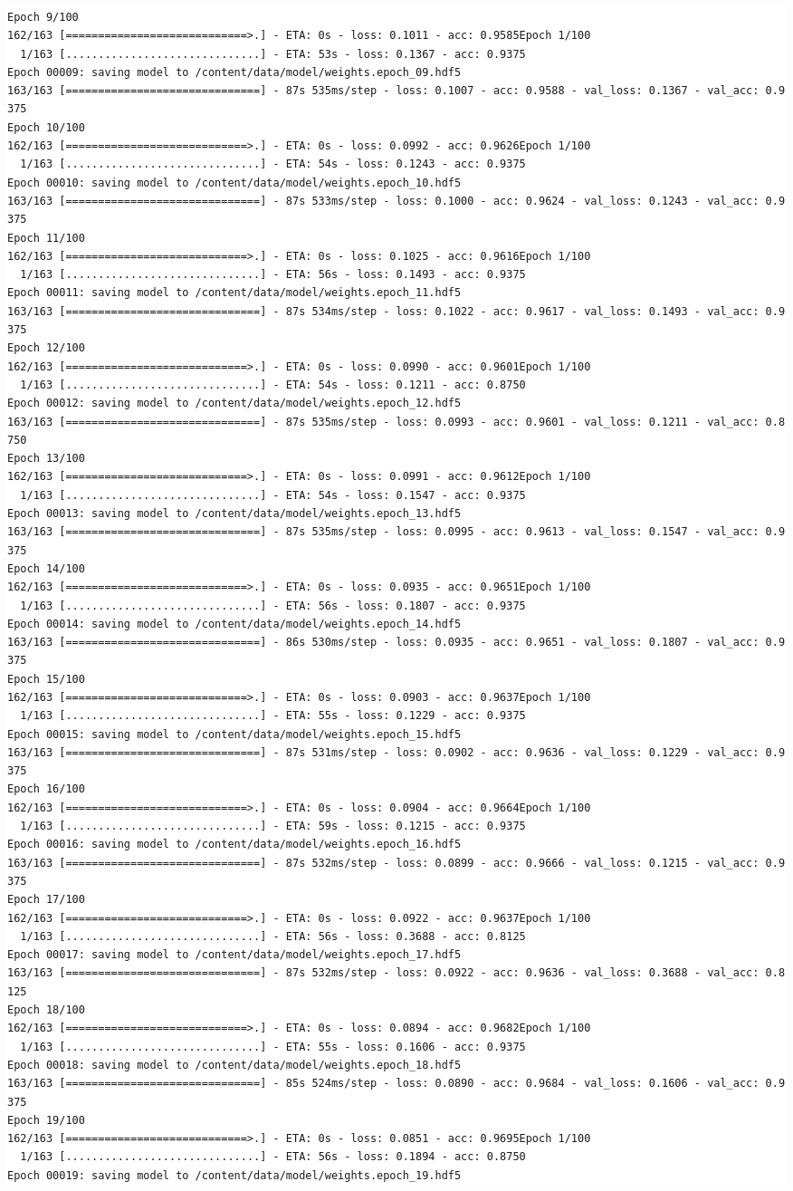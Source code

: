     Epoch 9/100
    162/163 [============================>.] - ETA: 0s - loss: 0.1011 - acc: 0.9585Epoch 1/100
      1/163 [..............................] - ETA: 53s - loss: 0.1367 - acc: 0.9375
    Epoch 00009: saving model to /content/data/model/weights.epoch_09.hdf5
    163/163 [==============================] - 87s 535ms/step - loss: 0.1007 - acc: 0.9588 - val_loss: 0.1367 - val_acc: 0.9375
    Epoch 10/100
    162/163 [============================>.] - ETA: 0s - loss: 0.0992 - acc: 0.9626Epoch 1/100
      1/163 [..............................] - ETA: 54s - loss: 0.1243 - acc: 0.9375
    Epoch 00010: saving model to /content/data/model/weights.epoch_10.hdf5
    163/163 [==============================] - 87s 533ms/step - loss: 0.1000 - acc: 0.9624 - val_loss: 0.1243 - val_acc: 0.9375
    Epoch 11/100
    162/163 [============================>.] - ETA: 0s - loss: 0.1025 - acc: 0.9616Epoch 1/100
      1/163 [..............................] - ETA: 56s - loss: 0.1493 - acc: 0.9375
    Epoch 00011: saving model to /content/data/model/weights.epoch_11.hdf5
    163/163 [==============================] - 87s 534ms/step - loss: 0.1022 - acc: 0.9617 - val_loss: 0.1493 - val_acc: 0.9375
    Epoch 12/100
    162/163 [============================>.] - ETA: 0s - loss: 0.0990 - acc: 0.9601Epoch 1/100
      1/163 [..............................] - ETA: 54s - loss: 0.1211 - acc: 0.8750
    Epoch 00012: saving model to /content/data/model/weights.epoch_12.hdf5
    163/163 [==============================] - 87s 535ms/step - loss: 0.0993 - acc: 0.9601 - val_loss: 0.1211 - val_acc: 0.8750
    Epoch 13/100
    162/163 [============================>.] - ETA: 0s - loss: 0.0991 - acc: 0.9612Epoch 1/100
      1/163 [..............................] - ETA: 54s - loss: 0.1547 - acc: 0.9375
    Epoch 00013: saving model to /content/data/model/weights.epoch_13.hdf5
    163/163 [==============================] - 87s 535ms/step - loss: 0.0995 - acc: 0.9613 - val_loss: 0.1547 - val_acc: 0.9375
    Epoch 14/100
    162/163 [============================>.] - ETA: 0s - loss: 0.0935 - acc: 0.9651Epoch 1/100
      1/163 [..............................] - ETA: 56s - loss: 0.1807 - acc: 0.9375
    Epoch 00014: saving model to /content/data/model/weights.epoch_14.hdf5
    163/163 [==============================] - 86s 530ms/step - loss: 0.0935 - acc: 0.9651 - val_loss: 0.1807 - val_acc: 0.9375
    Epoch 15/100
    162/163 [============================>.] - ETA: 0s - loss: 0.0903 - acc: 0.9637Epoch 1/100
      1/163 [..............................] - ETA: 55s - loss: 0.1229 - acc: 0.9375
    Epoch 00015: saving model to /content/data/model/weights.epoch_15.hdf5
    163/163 [==============================] - 87s 531ms/step - loss: 0.0902 - acc: 0.9636 - val_loss: 0.1229 - val_acc: 0.9375
    Epoch 16/100
    162/163 [============================>.] - ETA: 0s - loss: 0.0904 - acc: 0.9664Epoch 1/100
      1/163 [..............................] - ETA: 59s - loss: 0.1215 - acc: 0.9375
    Epoch 00016: saving model to /content/data/model/weights.epoch_16.hdf5
    163/163 [==============================] - 87s 532ms/step - loss: 0.0899 - acc: 0.9666 - val_loss: 0.1215 - val_acc: 0.9375
    Epoch 17/100
    162/163 [============================>.] - ETA: 0s - loss: 0.0922 - acc: 0.9637Epoch 1/100
      1/163 [..............................] - ETA: 56s - loss: 0.3688 - acc: 0.8125
    Epoch 00017: saving model to /content/data/model/weights.epoch_17.hdf5
    163/163 [==============================] - 87s 532ms/step - loss: 0.0922 - acc: 0.9636 - val_loss: 0.3688 - val_acc: 0.8125
    Epoch 18/100
    162/163 [============================>.] - ETA: 0s - loss: 0.0894 - acc: 0.9682Epoch 1/100
      1/163 [..............................] - ETA: 55s - loss: 0.1606 - acc: 0.9375
    Epoch 00018: saving model to /content/data/model/weights.epoch_18.hdf5
    163/163 [==============================] - 85s 524ms/step - loss: 0.0890 - acc: 0.9684 - val_loss: 0.1606 - val_acc: 0.9375
    Epoch 19/100
    162/163 [============================>.] - ETA: 0s - loss: 0.0851 - acc: 0.9695Epoch 1/100
      1/163 [..............................] - ETA: 56s - loss: 0.1894 - acc: 0.8750
    Epoch 00019: saving model to /content/data/model/weights.epoch_19.hdf5